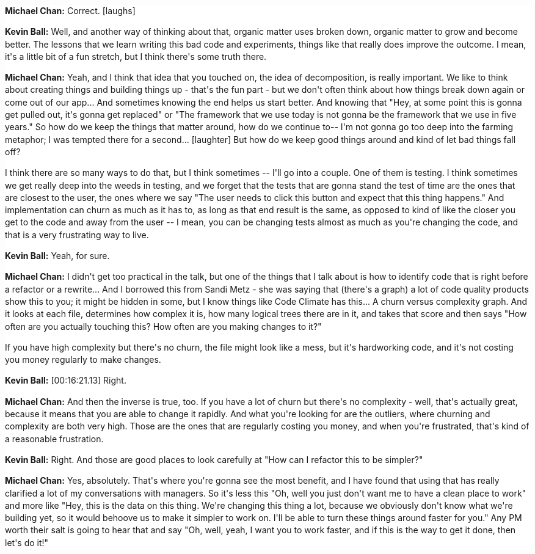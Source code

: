 **Michael Chan:** Correct. \[laughs\]

**Kevin Ball:** Well, and another way of thinking about that, organic matter uses broken down, organic matter to grow and become better. The lessons that we learn writing this bad code and experiments, things like that really does improve the outcome. I mean, it's a little bit of a fun stretch, but I think there's some truth there.

**Michael Chan:** Yeah, and I think that idea that you touched on, the idea of decomposition, is really important. We like to think about creating things and building things up - that's the fun part - but we don't often think about how things break down again or come out of our app... And sometimes knowing the end helps us start better. And knowing that "Hey, at some point this is gonna get pulled out, it's gonna get replaced" or "The framework that we use today is not gonna be the framework that we use in five years." So how do we keep the things that matter around, how do we continue to-- I'm not gonna go too deep into the farming metaphor; I was tempted there for a second... \[laughter\] But how do we keep good things around and kind of let bad things fall off?

I think there are so many ways to do that, but I think sometimes -- I'll go into a couple. One of them is testing. I think sometimes we get really deep into the weeds in testing, and we forget that the tests that are gonna stand the test of time are the ones that are closest to the user, the ones where we say "The user needs to click this button and expect that this thing happens." And implementation can churn as much as it has to, as long as that end result is the same, as opposed to kind of like the closer you get to the code and away from the user -- I mean, you can be changing tests almost as much as you're changing the code, and that is a very frustrating way to live.

**Kevin Ball:** Yeah, for sure.

**Michael Chan:** I didn't get too practical in the talk, but one of the things that I talk about is how to identify code that is right before a refactor or a rewrite... And I borrowed this from Sandi Metz - she was saying that (there's a graph) a lot of code quality products show this to you; it might be hidden in some, but I know things like Code Climate has this... A churn versus complexity graph. And it looks at each file, determines how complex it is, how many logical trees there are in it, and takes that score and then says "How often are you actually touching this? How often are you making changes to it?"

If you have high complexity but there's no churn, the file might look like a mess, but it's hardworking code, and it's not costing you money regularly to make changes.

**Kevin Ball:** \[00:16:21.13\] Right.

**Michael Chan:** And then the inverse is true, too. If you have a lot of churn but there's no complexity - well, that's actually great, because it means that you are able to change it rapidly. And what you're looking for are the outliers, where churning and complexity are both very high. Those are the ones that are regularly costing you money, and when you're frustrated, that's kind of a reasonable frustration.

**Kevin Ball:** Right. And those are good places to look carefully at "How can I refactor this to be simpler?"

**Michael Chan:** Yes, absolutely. That's where you're gonna see the most benefit, and I have found that using that has really clarified a lot of my conversations with managers. So it's less this "Oh, well you just don't want me to have a clean place to work" and more like "Hey, this is the data on this thing. We're changing this thing a lot, because we obviously don't know what we're building yet, so it would behoove us to make it simpler to work on. I'll be able to turn these things around faster for you." Any PM worth their salt is going to hear that and say "Oh, well, yeah, I want you to work faster, and if this is the way to get it done, then let's do it!"
